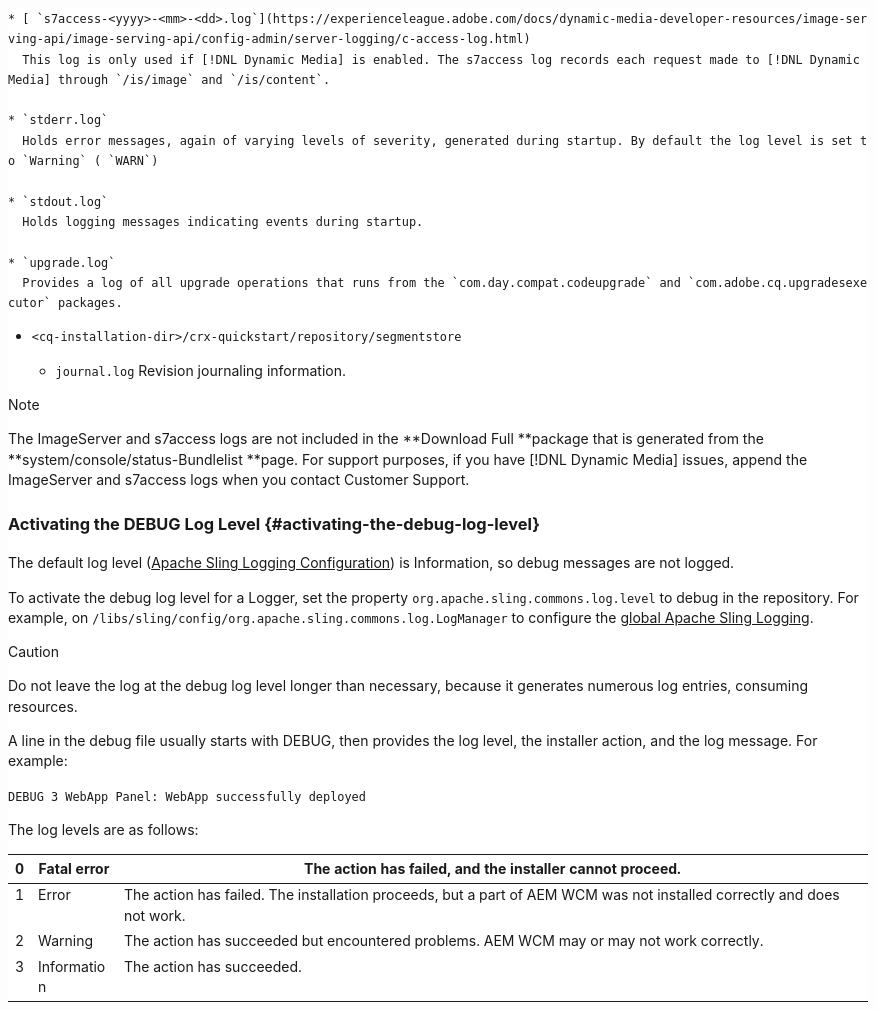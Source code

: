     * [ `s7access-<yyyy>-<mm>-<dd>.log`](https://experienceleague.adobe.com/docs/dynamic-media-developer-resources/image-serving-api/image-serving-api/config-admin/server-logging/c-access-log.html)
      This log is only used if [!DNL Dynamic Media] is enabled. The s7access log records each request made to [!DNL Dynamic Media] through `/is/image` and `/is/content`.

    * `stderr.log`
      Holds error messages, again of varying levels of severity, generated during startup. By default the log level is set to `Warning` ( `WARN`)

    * `stdout.log`
      Holds logging messages indicating events during startup.

    * `upgrade.log`
      Provides a log of all upgrade operations that runs from the `com.day.compat.codeupgrade` and `com.adobe.cq.upgradesexecutor` packages.

* `<cq-installation-dir>/crx-quickstart/repository/segmentstore`

    * `journal.log`
      Revision journaling information.

>[!NOTE]
>
>The ImageServer and s7access logs are not included in the **Download Full **package that is generated from the **system/console/status-Bundlelist **page. For support purposes, if you have [!DNL Dynamic Media] issues, append the ImageServer and s7access logs when you contact Customer Support.

### Activating the DEBUG Log Level {#activating-the-debug-log-level}

The default log level ([Apache Sling Logging Configuration](/help/sites-deploying/osgi-configuration-settings.md#apacheslingloggingconfiguration)) is Information, so debug messages are not logged.

To activate the debug log level for a Logger, set the property `org.apache.sling.commons.log.level` to debug in the repository. For example, on `/libs/sling/config/org.apache.sling.commons.log.LogManager` to configure the [global Apache Sling Logging](/help/sites-deploying/osgi-configuration-settings.md#apacheslingloggingconfiguration).

>[!CAUTION]
>
>Do not leave the log at the debug log level longer than necessary, because it generates numerous log entries, consuming resources.

A line in the debug file usually starts with DEBUG, then provides the log level, the installer action, and the log message. For example:

```shell
DEBUG 3 WebApp Panel: WebApp successfully deployed
```

The log levels are as follows:

| 0 |Fatal error |The action has failed, and the installer cannot proceed. |
|---|---|---|
| 1 |Error |The action has failed. The installation proceeds, but a part of AEM WCM was not installed correctly and does not work. |
| 2 |Warning |The action has succeeded but encountered problems. AEM WCM may or may not work correctly. |
| 3 |Information |The action has succeeded. |
